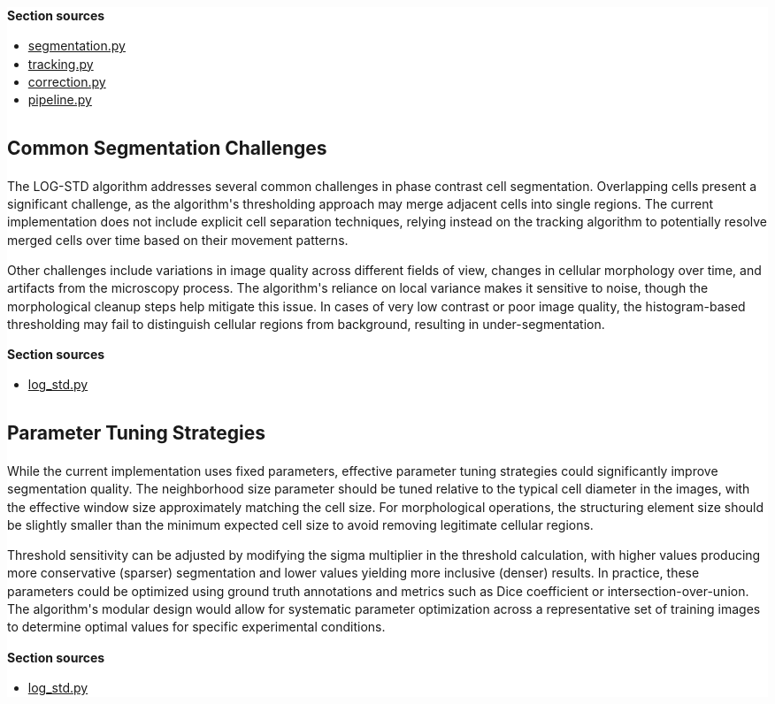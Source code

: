 **Section sources**
- [segmentation.py](file://pyama-core/src/pyama_core/processing/workflow/services/steps/segmentation.py#L1-L125)
- [tracking.py](file://pyama-core/src/pyama_core/processing/workflow/services/steps/tracking.py#L1-L126)
- [correction.py](file://pyama-core/src/pyama_core/processing/workflow/services/steps/correction.py#L1-L147)
- [pipeline.py](file://pyama-core/src/pyama_core/processing/workflow/pipeline.py#L1-L558)

## Common Segmentation Challenges
The LOG-STD algorithm addresses several common challenges in phase contrast cell segmentation. Overlapping cells present a significant challenge, as the algorithm's thresholding approach may merge adjacent cells into single regions. The current implementation does not include explicit cell separation techniques, relying instead on the tracking algorithm to potentially resolve merged cells over time based on their movement patterns.

Other challenges include variations in image quality across different fields of view, changes in cellular morphology over time, and artifacts from the microscopy process. The algorithm's reliance on local variance makes it sensitive to noise, though the morphological cleanup steps help mitigate this issue. In cases of very low contrast or poor image quality, the histogram-based thresholding may fail to distinguish cellular regions from background, resulting in under-segmentation.

**Section sources**
- [log_std.py](file://pyama-core/src/pyama_core/processing/segmentation/log_std.py#L1-L131)

## Parameter Tuning Strategies
While the current implementation uses fixed parameters, effective parameter tuning strategies could significantly improve segmentation quality. The neighborhood size parameter should be tuned relative to the typical cell diameter in the images, with the effective window size approximately matching the cell size. For morphological operations, the structuring element size should be slightly smaller than the minimum expected cell size to avoid removing legitimate cellular regions.

Threshold sensitivity can be adjusted by modifying the sigma multiplier in the threshold calculation, with higher values producing more conservative (sparser) segmentation and lower values yielding more inclusive (denser) results. In practice, these parameters could be optimized using ground truth annotations and metrics such as Dice coefficient or intersection-over-union. The algorithm's modular design would allow for systematic parameter optimization across a representative set of training images to determine optimal values for specific experimental conditions.

**Section sources**
- [log_std.py](file://pyama-core/src/pyama_core/processing/segmentation/log_std.py#L1-L131)